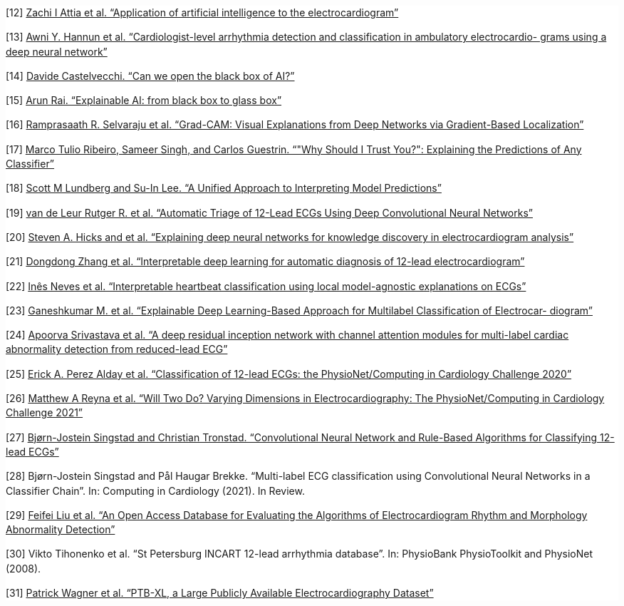 [12]	[Zachi I Attia et al. “Application of artificial intelligence to the electrocardiogram”](https://doi.org/10.1093/eurheartj/ehab649)

[13]	[Awni Y. Hannun et al. “Cardiologist-level arrhythmia detection and classification in ambulatory electrocardio- grams using a deep neural network”](http://www.nature.com/articles/s41591-018-0268-3)

[14]	[Davide Castelvecchi. “Can we open the black box of AI?”](http://www.nature.com/news/can-we-open-the-black-box-of-ai-1.20731)

[15]	[Arun Rai. “Explainable AI: from black box to glass box”](https://doi.org/10.1007/s11747-019-00710-5)

[16]	[Ramprasaath R. Selvaraju et al. “Grad-CAM: Visual Explanations from Deep Networks via Gradient-Based Localization”](https://doi.org/10.1109/ICCV.2017.74)

[17]	[Marco Tulio Ribeiro, Sameer Singh, and Carlos Guestrin. “"Why Should I Trust You?": Explaining the Predictions of Any Classifier”](http://arxiv.org/abs/1602.04938)

[18]	[Scott M Lundberg and Su-In Lee. “A Unified Approach to Interpreting Model Predictions”](http://papers.nips.cc/paper/7062-a-unified-approach-to-interpreting-model-predictions.pdf)

[19]	[van de Leur Rutger R. et al. “Automatic Triage of 12-Lead ECGs Using Deep Convolutional Neural Networks”](https://www.ahajournals.org/doi/10.1161/JAHA.119.015138)

[20]	[Steven A. Hicks and et al. “Explaining deep neural networks for knowledge discovery in electrocardiogram analysis”](https://www.nature.com/articles/s41598-021-90285-5)

[21]	[Dongdong Zhang et al. “Interpretable deep learning for automatic diagnosis of 12-lead electrocardiogram”](https://www.sciencedirect.com/science/article/pii/S2589004221003412)

[22]	[Inês Neves et al. “Interpretable heartbeat classification using local model-agnostic explanations on ECGs”](https://www.sciencedirect.com/science/article/pii/S0010482521001876)

[23]	[Ganeshkumar M. et al. “Explainable Deep Learning-Based Approach for Multilabel Classification of Electrocar- diogram”](https://doi.org/10.1109/TEM.2021.3104751)
 
[24]	[Apoorva Srivastava et al. “A deep residual inception network with channel attention modules for multi-label cardiac abnormality detection from reduced-lead ECG”](http://iopscience.iop.org/article/10.1088/1361-6579/ac6f40)

[25]	[Erick A. Perez Alday et al. “Classification of 12-lead ECGs: the PhysioNet/Computing in Cardiology Challenge 2020”](https://dx.doi.org/10.1088/1361-6579/abc960)

[26]	[Matthew A Reyna et al. “Will Two Do? Varying Dimensions in Electrocardiography: The PhysioNet/Computing in Cardiology Challenge 2021”](https://doi.org/10.23919/CinC53138.2021.9662687)

[27]	[Bjørn-Jostein Singstad and Christian Tronstad. “Convolutional Neural Network and Rule-Based Algorithms for Classifying 12-lead ECGs”](https://doi.org/10.22489/CinC.2020.227)

[28]	Bjørn-Jostein Singstad and Pål Haugar Brekke. “Multi-label ECG classification using Convolutional Neural Networks in a Classifier Chain”. In: Computing in Cardiology (2021). In Review.

[29]	[Feifei Liu et al. “An Open Access Database for Evaluating the Algorithms of Electrocardiogram Rhythm and Morphology Abnormality Detection”](https://doi.org/10.1166/jmihi.2018.2442)

[30]	Vikto Tihonenko et al. “St Petersburg INCART 12-lead arrhythmia database”. In: PhysioBank PhysioToolkit and PhysioNet (2008).

[31]	[Patrick Wagner et al. “PTB-XL, a Large Publicly Available Electrocardiography Dataset”](https://doi.org/10.1038/s41597-020-0495-6)
